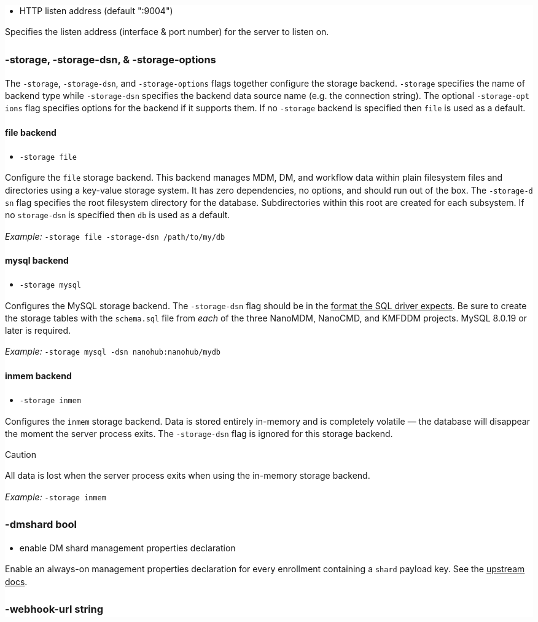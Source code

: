 * HTTP listen address (default ":9004")

Specifies the listen address (interface & port number) for the server to listen on.

### -storage, -storage-dsn, & -storage-options

The `-storage`, `-storage-dsn`, and `-storage-options` flags together configure the storage backend. `-storage` specifies the name of backend type while `-storage-dsn` specifies the backend data source name (e.g. the connection string). The optional `-storage-options` flag specifies options for the backend if it supports them. If no `-storage` backend is specified then `file` is used as a default. 

#### file backend

* `-storage file`

Configure the `file` storage backend. This backend manages MDM, DM, and workflow data within plain filesystem files and directories using a key-value storage system. It has zero dependencies, no options, and should run out of the box. The `-storage-dsn` flag specifies the root filesystem directory for the database. Subdirectories within this root are created for each subsystem. If no `storage-dsn` is specified then `db` is used as a default.

*Example:* `-storage file -storage-dsn /path/to/my/db`

#### mysql backend

* `-storage mysql`

Configures the MySQL storage backend. The `-storage-dsn` flag should be in the [format the SQL driver expects](https://github.com/go-sql-driver/mysql#dsn-data-source-name).
Be sure to create the storage tables with the `schema.sql` file from *each* of the three NanoMDM, NanoCMD, and KMFDDM projects. MySQL 8.0.19 or later is required.

*Example:* `-storage mysql -dsn nanohub:nanohub/mydb`

#### inmem backend

* `-storage inmem`

Configures the `inmem` storage backend. Data is stored entirely in-memory and is completely volatile — the database will disappear the moment the server process exits. The `-storage-dsn` flag is ignored for this storage backend.

> [!CAUTION]
> All data is lost when the server process exits when using the in-memory storage backend.

*Example:* `-storage inmem`

### -dmshard bool

* enable DM shard management properties declaration

Enable an always-on management properties declaration for every enrollment containing a `shard` payload key. See the [upstream docs](https://github.com/jessepeterson/kmfddm/blob/main/docs/operations-guide.md#-shard).

### -webhook-url string
